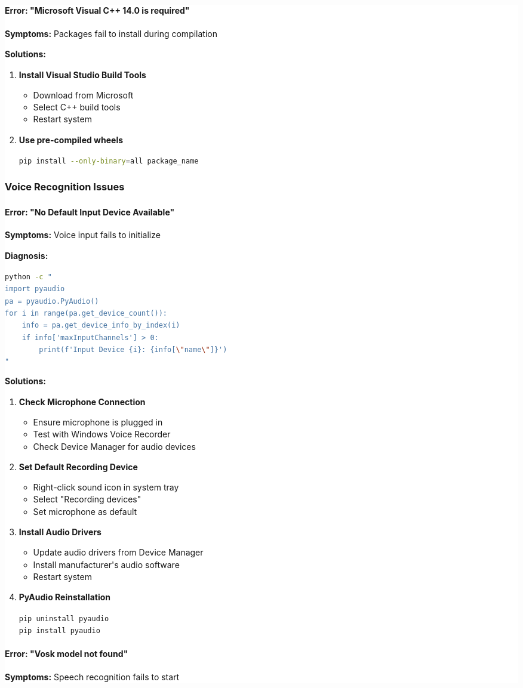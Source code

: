 #### Error: "Microsoft Visual C++ 14.0 is required"
**Symptoms:** Packages fail to install during compilation

**Solutions:**
1. **Install Visual Studio Build Tools**
   - Download from Microsoft
   - Select C++ build tools
   - Restart system

2. **Use pre-compiled wheels**
   ```bash
   pip install --only-binary=all package_name
   ```

### Voice Recognition Issues

#### Error: "No Default Input Device Available"
**Symptoms:** Voice input fails to initialize

**Diagnosis:**
```bash
python -c "
import pyaudio
pa = pyaudio.PyAudio()
for i in range(pa.get_device_count()):
    info = pa.get_device_info_by_index(i)
    if info['maxInputChannels'] > 0:
        print(f'Input Device {i}: {info[\"name\"]}')
"
```

**Solutions:**
1. **Check Microphone Connection**
   - Ensure microphone is plugged in
   - Test with Windows Voice Recorder
   - Check Device Manager for audio devices

2. **Set Default Recording Device**
   - Right-click sound icon in system tray
   - Select "Recording devices"
   - Set microphone as default

3. **Install Audio Drivers**
   - Update audio drivers from Device Manager
   - Install manufacturer's audio software
   - Restart system

4. **PyAudio Reinstallation**
   ```bash
   pip uninstall pyaudio
   pip install pyaudio
   ```

#### Error: "Vosk model not found"
**Symptoms:** Speech recognition fails to start
